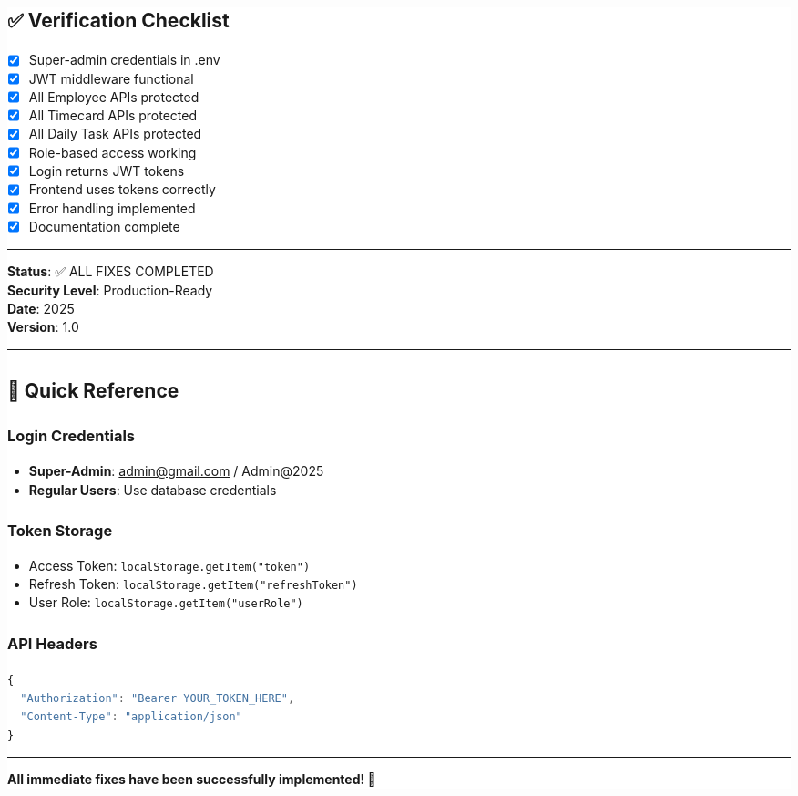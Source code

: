 ## ✅ Verification Checklist

- [x] Super-admin credentials in .env
- [x] JWT middleware functional
- [x] All Employee APIs protected
- [x] All Timecard APIs protected
- [x] All Daily Task APIs protected
- [x] Role-based access working
- [x] Login returns JWT tokens
- [x] Frontend uses tokens correctly
- [x] Error handling implemented
- [x] Documentation complete

---

**Status**: ✅ ALL FIXES COMPLETED  
**Security Level**: Production-Ready  
**Date**: 2025  
**Version**: 1.0

---

## 🎯 Quick Reference

### Login Credentials
- **Super-Admin**: admin@gmail.com / Admin@2025
- **Regular Users**: Use database credentials

### Token Storage
- Access Token: `localStorage.getItem("token")`
- Refresh Token: `localStorage.getItem("refreshToken")`
- User Role: `localStorage.getItem("userRole")`

### API Headers
```javascript
{
  "Authorization": "Bearer YOUR_TOKEN_HERE",
  "Content-Type": "application/json"
}
```

---

**All immediate fixes have been successfully implemented! 🎉**
